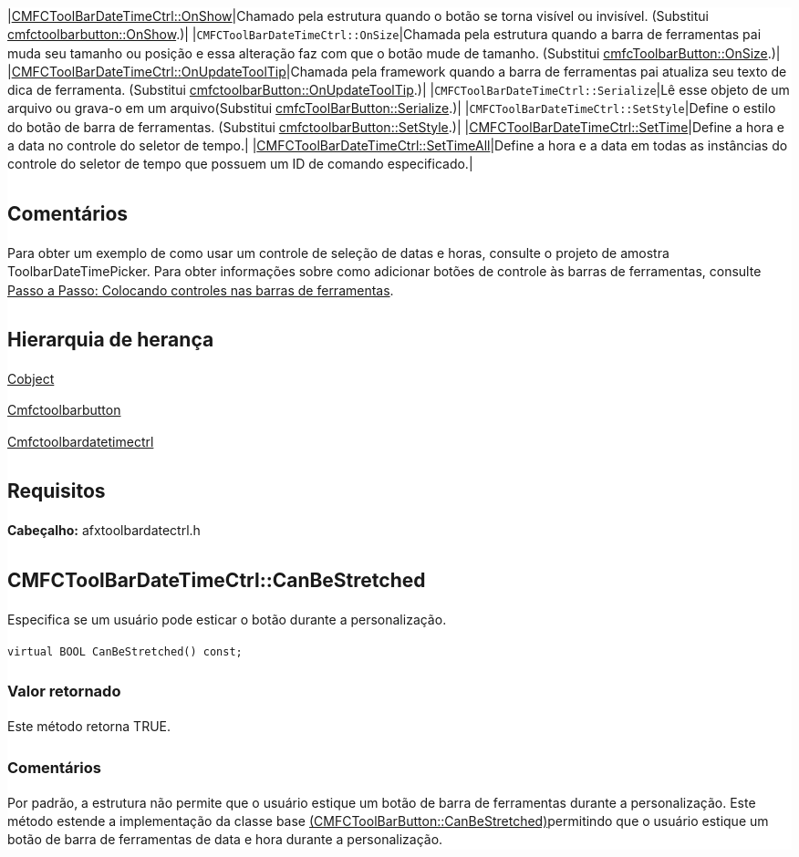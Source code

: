 |[CMFCToolBarDateTimeCtrl::OnShow](#onshow)|Chamado pela estrutura quando o botão se torna visível ou invisível. (Substitui [cmfctoolbarbutton::OnShow](../../mfc/reference/cmfctoolbarbutton-class.md#onshow).)|
|`CMFCToolBarDateTimeCtrl::OnSize`|Chamada pela estrutura quando a barra de ferramentas pai muda seu tamanho ou posição e essa alteração faz com que o botão mude de tamanho. (Substitui [cmfcToolbarButton::OnSize](../../mfc/reference/cmfctoolbarbutton-class.md#onsize).)|
|[CMFCToolBarDateTimeCtrl::OnUpdateToolTip](#onupdatetooltip)|Chamada pela framework quando a barra de ferramentas pai atualiza seu texto de dica de ferramenta. (Substitui [cmfctoolbarButton::OnUpdateToolTip](../../mfc/reference/cmfctoolbarbutton-class.md#onupdatetooltip).)|
|`CMFCToolBarDateTimeCtrl::Serialize`|Lê esse objeto de um arquivo ou grava-o em um arquivo(Substitui [cmfcToolBarButton::Serialize](../../mfc/reference/cmfctoolbarbutton-class.md#serialize).)|
|`CMFCToolBarDateTimeCtrl::SetStyle`|Define o estilo do botão de barra de ferramentas. (Substitui [cmfctoolbarButton::SetStyle](../../mfc/reference/cmfctoolbarbutton-class.md#setstyle).)|
|[CMFCToolBarDateTimeCtrl::SetTime](#settime)|Define a hora e a data no controle do seletor de tempo.|
|[CMFCToolBarDateTimeCtrl::SetTimeAll](#settimeall)|Define a hora e a data em todas as instâncias do controle do seletor de tempo que possuem um ID de comando especificado.|

## <a name="remarks"></a>Comentários

Para obter um exemplo de como usar um controle de seleção de datas e horas, consulte o projeto de amostra ToolbarDateTimePicker. Para obter informações sobre como adicionar botões de controle às barras de ferramentas, consulte [Passo a Passo: Colocando controles nas barras de ferramentas](../../mfc/walkthrough-putting-controls-on-toolbars.md).

## <a name="inheritance-hierarchy"></a>Hierarquia de herança

[Cobject](../../mfc/reference/cobject-class.md)

[Cmfctoolbarbutton](../../mfc/reference/cmfctoolbarbutton-class.md)

[Cmfctoolbardatetimectrl](../../mfc/reference/cmfctoolbardatetimectrl-class.md)

## <a name="requirements"></a>Requisitos

**Cabeçalho:** afxtoolbardatectrl.h

## <a name="cmfctoolbardatetimectrlcanbestretched"></a><a name="canbestretched"></a>CMFCToolBarDateTimeCtrl::CanBeStretched

Especifica se um usuário pode esticar o botão durante a personalização.

```
virtual BOOL CanBeStretched() const;
```

### <a name="return-value"></a>Valor retornado

Este método retorna TRUE.

### <a name="remarks"></a>Comentários

Por padrão, a estrutura não permite que o usuário estique um botão de barra de ferramentas durante a personalização. Este método estende a implementação da classe base [(CMFCToolBarButton::CanBeStretched)](../../mfc/reference/cmfctoolbarbutton-class.md#canbestretched)permitindo que o usuário estique um botão de barra de ferramentas de data e hora durante a personalização.
